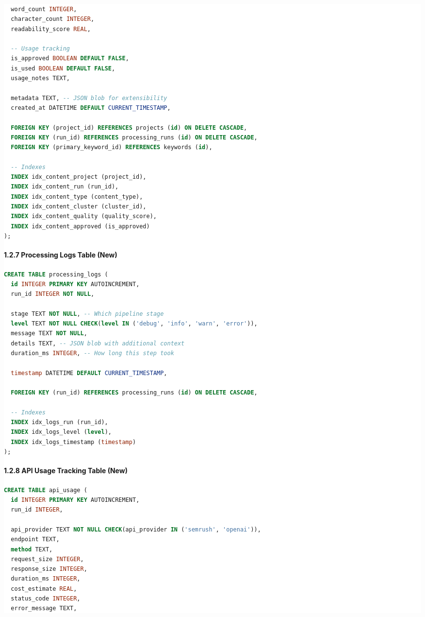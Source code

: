 ```sql
  word_count INTEGER,
  character_count INTEGER,
  readability_score REAL,
  
  -- Usage tracking
  is_approved BOOLEAN DEFAULT FALSE,
  is_used BOOLEAN DEFAULT FALSE,
  usage_notes TEXT,
  
  metadata TEXT, -- JSON blob for extensibility
  created_at DATETIME DEFAULT CURRENT_TIMESTAMP,
  
  FOREIGN KEY (project_id) REFERENCES projects (id) ON DELETE CASCADE,
  FOREIGN KEY (run_id) REFERENCES processing_runs (id) ON DELETE CASCADE,
  FOREIGN KEY (primary_keyword_id) REFERENCES keywords (id),
  
  -- Indexes
  INDEX idx_content_project (project_id),
  INDEX idx_content_run (run_id),
  INDEX idx_content_type (content_type),
  INDEX idx_content_cluster (cluster_id),
  INDEX idx_content_quality (quality_score),
  INDEX idx_content_approved (is_approved)
);
```

#### 1.2.7 Processing Logs Table (New)
```sql
CREATE TABLE processing_logs (
  id INTEGER PRIMARY KEY AUTOINCREMENT,
  run_id INTEGER NOT NULL,
  
  stage TEXT NOT NULL, -- Which pipeline stage
  level TEXT NOT NULL CHECK(level IN ('debug', 'info', 'warn', 'error')),
  message TEXT NOT NULL,
  details TEXT, -- JSON blob with additional context
  duration_ms INTEGER, -- How long this step took
  
  timestamp DATETIME DEFAULT CURRENT_TIMESTAMP,
  
  FOREIGN KEY (run_id) REFERENCES processing_runs (id) ON DELETE CASCADE,
  
  -- Indexes
  INDEX idx_logs_run (run_id),
  INDEX idx_logs_level (level),
  INDEX idx_logs_timestamp (timestamp)
);
```

#### 1.2.8 API Usage Tracking Table (New)
```sql
CREATE TABLE api_usage (
  id INTEGER PRIMARY KEY AUTOINCREMENT,
  run_id INTEGER,
  
  api_provider TEXT NOT NULL CHECK(api_provider IN ('semrush', 'openai')),
  endpoint TEXT,
  method TEXT,
  request_size INTEGER,
  response_size INTEGER,
  duration_ms INTEGER,
  cost_estimate REAL,
  status_code INTEGER,
  error_message TEXT,
```